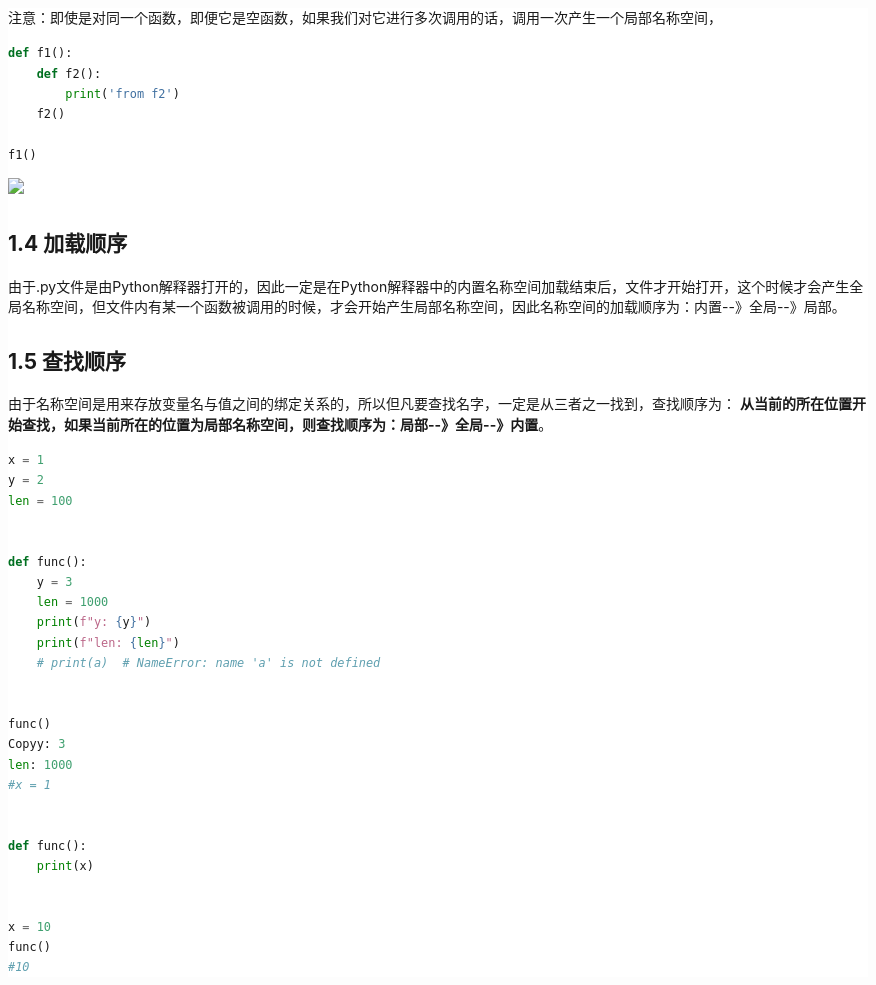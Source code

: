 注意：即使是对同一个函数，即便它是空函数，如果我们对它进行多次调用的话，调用一次产生一个局部名称空间，

```python
def f1():
    def f2():
        print('from f2')
    f2()

f1() 
```



![](https://img2020.cnblogs.com/blog/1739645/202003/1739645-20200319165249521-1145601206.jpg)



## 1.4 加载顺序

由于.py文件是由Python解释器打开的，因此一定是在Python解释器中的内置名称空间加载结束后，文件才开始打开，这个时候才会产生全局名称空间，但文件内有某一个函数被调用的时候，才会开始产生局部名称空间，因此名称空间的加载顺序为：内置--》全局--》局部。

## 1.5 查找顺序

由于名称空间是用来存放变量名与值之间的绑定关系的，所以但凡要查找名字，一定是从三者之一找到，查找顺序为：
**从当前的所在位置开始查找，如果当前所在的位置为局部名称空间，则查找顺序为：局部--》全局--》内置**。

```python
x = 1
y = 2
len = 100


def func():
    y = 3
    len = 1000
    print(f"y: {y}")
    print(f"len: {len}")
    # print(a)  # NameError: name 'a' is not defined


func()
Copyy: 3
len: 1000
#x = 1


def func():
    print(x)


x = 10
func()
#10
```
